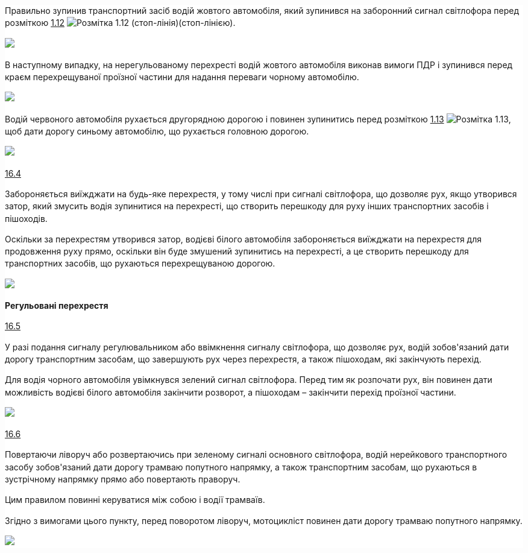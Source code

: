 Правильно зупинив транспортний засіб водій жовтого автомобіля, який зупинився на заборонний сигнал світлофора перед розміткою [1.12](https://vodiy.ua/rozmitka/1/1.12/) ![Розмітка 1.12 (стоп-лінія)](Автошкола/ПДР/Картинки/Розмітка_1.12_(стоп-лінія).png)(стоп-лінією).

![](Автошкола/ПДР/Картинки/057_.jpg)

В наступному випадку, на нерегульованому перехресті водій жовтого автомобіля виконав вимоги ПДР і зупинився перед краєм перехрещуваної проїзної частини для надання переваги чорному автомобілю.

![](Автошкола/ПДР/Картинки/2030_.jpg)

Водій червоного автомобіля рухається другорядною дорогою і повинен зупинитись перед розміткою [1.13](https://vodiy.ua/rozmitka/1/1.13/) ![Розмітка 1.13](Автошкола/ПДР/Картинки/Розмітка_1.13.png), щоб дати дорогу синьому автомобілю, що рухається головною дорогою.

![](Автошкола/ПДР/Картинки/1060_.jpg)

[16.4](https://vodiy.ua/pdr/16/#164 "постійне посилання")

Забороняється виїжджати на будь-яке перехрестя, у тому числі при сигналі світлофора, що дозволяє рух, якщо утворився затор, який змусить водія зупинитися на перехресті, що створить перешкоду для руху інших транспортних засобів і пішоходів.

Оскільки за перехрестям утворився затор, водієві білого автомобіля забороняється виїжджати на перехрестя для продовження руху прямо, оскільки він буде змушений зупинитись на перехресті, а це створить перешкоду для транспортних засобів, що рухаються перехрещуваною дорогою.

![](Автошкола/ПДР/Картинки/769_.jpg)

**Регульовані перехрестя**

[16.5](https://vodiy.ua/pdr/16/#165 "постійне посилання")

У разі подання сигналу регулювальником або ввімкнення сигналу світлофора, що дозволяє рух, водій зобов'язаний дати дорогу транспортним засобам, що завершують рух через перехрестя, а також пішоходам, які закінчують перехід.

Для водія чорного автомобіля увімкнувся зелений сигнал світлофора. Перед тим як розпочати рух, він повинен дати можливість водієві білого автомобіля закінчити розворот, а пішоходам – закінчити перехід проїзної частини.

![](Автошкола/ПДР/Картинки/772_.jpg)

[16.6](https://vodiy.ua/pdr/16/#166 "постійне посилання")

Повертаючи ліворуч або розвертаючись при зеленому сигналі основного світлофора, водій нерейкового транспортного засобу зобов'язаний дати дорогу трамваю попутного напрямку, а також транспортним засобам, що рухаються в зустрічному напрямку прямо або повертають праворуч.

Цим правилом повинні керуватися між собою і водії трамваїв.

Згідно з вимогами цього пункту, перед поворотом ліворуч, мотоцикліст повинен дати дорогу трамваю попутного напрямку.

![](Автошкола/ПДР/Картинки/1980_.jpg)
